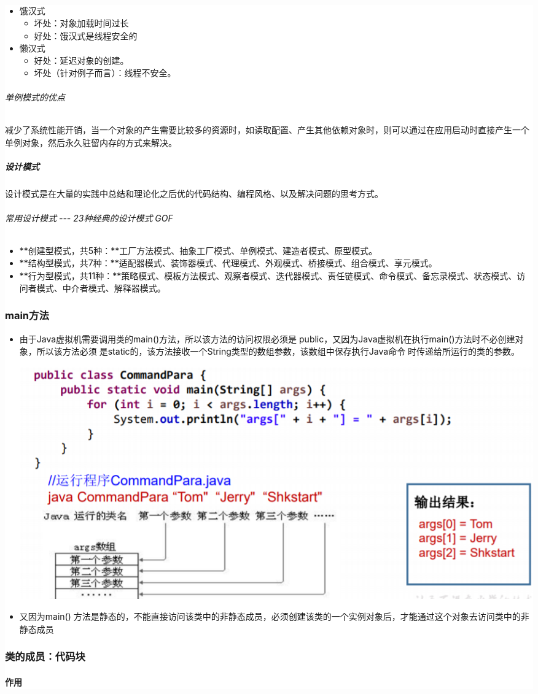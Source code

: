 - 饿汉式
  - 坏处：对象加载时间过长
  - 好处：饿汉式是线程安全的
- 懒汉式
  - 好处：延迟对象的创建。
  - 坏处（针对例子而言）：线程不安全。

###### 单例模式的优点

减少了系统性能开销，当一个对象的产生需要比较多的资源时，如读取配置、产生其他依赖对象时，则可以通过在应用启动时直接产生一个单例对象，然后永久驻留内存的方式来解决。

##### 设计模式

设计模式是在大量的实践中总结和理论化之后优的代码结构、编程风格、以及解决问题的思考方式。

###### 常用设计模式  --- 23种经典的设计模式  GOF

- **创建型模式，共5种：**工厂方法模式、抽象工厂模式、单例模式、建造者模式、原型模式。 
- **结构型模式，共7种：**适配器模式、装饰器模式、代理模式、外观模式、桥接模式、组合模式、享元模式。 
- **行为型模式，共11种：**策略模式、模板方法模式、观察者模式、迭代器模式、责任链模式、命令模式、备忘录模式、状态模式、访问者模式、中介者模式、解释器模式。

### main方法

- 由于Java虚拟机需要调用类的main()方法，所以该方法的访问权限必须是 public，又因为Java虚拟机在执行main()方法时不必创建对象，所以该方法必须 是static的，该方法接收一个String类型的数组参数，该数组中保存执行Java命令 时传递给所运行的类的参数。

  ![main示例](../img/main示例.png)

- 又因为main() 方法是静态的，不能直接访问该类中的非静态成员，必须创建该类的一个实例对象后，才能通过这个对象去访问类中的非静态成员

### 类的成员：代码块

#### 作用
